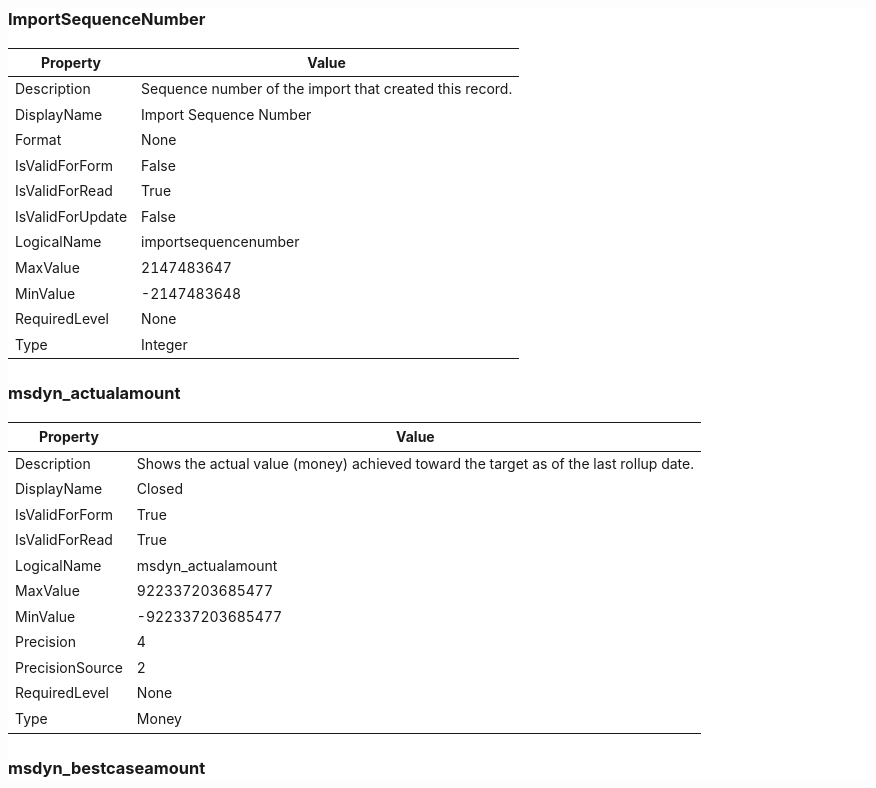 
### <a name="BKMK_ImportSequenceNumber"></a> ImportSequenceNumber

|Property|Value|
|--------|-----|
|Description|Sequence number of the import that created this record.|
|DisplayName|Import Sequence Number|
|Format|None|
|IsValidForForm|False|
|IsValidForRead|True|
|IsValidForUpdate|False|
|LogicalName|importsequencenumber|
|MaxValue|2147483647|
|MinValue|-2147483648|
|RequiredLevel|None|
|Type|Integer|


### <a name="BKMK_msdyn_actualamount"></a> msdyn_actualamount

|Property|Value|
|--------|-----|
|Description|Shows the actual value (money) achieved toward the target as of the last rollup date.|
|DisplayName|Closed|
|IsValidForForm|True|
|IsValidForRead|True|
|LogicalName|msdyn_actualamount|
|MaxValue|922337203685477|
|MinValue|-922337203685477|
|Precision|4|
|PrecisionSource|2|
|RequiredLevel|None|
|Type|Money|


### <a name="BKMK_msdyn_bestcaseamount"></a> msdyn_bestcaseamount
